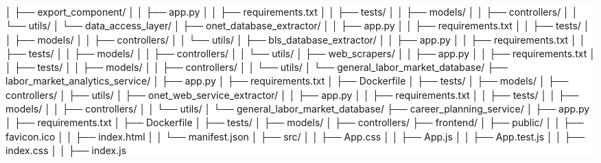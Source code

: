 │   ├── export_component/
│   │   ├── app.py
│   │   ├── requirements.txt
│   │   ├── tests/
│   │   ├── models/
│   │   ├── controllers/
│   │   └── utils/
│   └── data_access_layer/
│       ├── onet_database_extractor/
│       │   ├── app.py
│       │   ├── requirements.txt
│       │   ├── tests/
│       │   ├── models/
│       │   ├── controllers/
│       │   └── utils/
│       ├── bls_database_extractor/
│       │   ├── app.py
│       │   ├── requirements.txt
│       │   ├── tests/
│       │   ├── models/
│       │   ├── controllers/
│       │   └── utils/
│       ├── web_scrapers/
│       │   ├── app.py
│       │   ├── requirements.txt
│       │   ├── tests/
│       │   ├── models/
│       │   ├── controllers/
│       │   └── utils/
│       └── general_labor_market_database/
├── labor_market_analytics_service/
│   ├── app.py
│   ├── requirements.txt
│   ├── Dockerfile
│   ├── tests/
│   ├── models/
│   ├── controllers/
│   ├── utils/
│   ├── onet_web_service_extractor/
│   │   ├── app.py
│   │   ├── requirements.txt
│   │   ├── tests/
│   │   ├── models/
│   │   ├── controllers/
│   │   └── utils/
│   └── general_labor_market_database/
├── career_planning_service/
│   ├── app.py
│   ├── requirements.txt
│   ├── Dockerfile
│   ├── tests/
│   ├── models/
│   ├── controllers/
├── frontend/
│   ├── public/
│   │   ├── favicon.ico
│   │   ├── index.html
│   │   └── manifest.json
│   ├── src/
│   │   ├── App.css
│   │   ├── App.js
│   │   ├── App.test.js
│   │   ├── index.css
│   │   ├── index.js